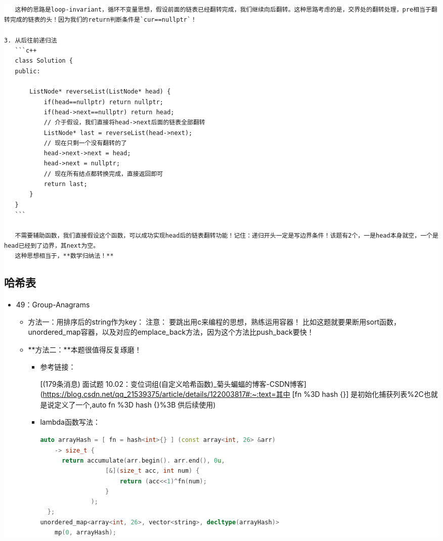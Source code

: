        这种的思路是loop-invariant，循环不变量思想，假设前面的链表已经翻转完成，我们继续向后翻转。这种思路考虑的是，交界处的翻转处理，pre相当于翻转完成的链表的头！因为我们的return判断条件是`cur==nullptr`！

    3. 从后往前递归法
       ```c++
       class Solution {
       public:
           
           ListNode* reverseList(ListNode* head) {
               if(head==nullptr) return nullptr;
               if(head->next==nullptr) return head;
               // 介于假设，我们直接将head->next后面的链表全部翻转
               ListNode* last = reverseList(head->next);
               // 现在只剩一个没有翻转的了
               head->next->next = head;
               head->next = nullptr;
               // 现在所有结点都转换完成，直接返回即可
               return last;	
           }
       }
       ```

       不需要辅助函数，我们直接假设这个函数，可以成功实现head后的链表翻转功能！记住：递归开头一定是写边界条件！该题有2个，一是head本身就空，一个是head已经到了边界，其next为空。
       这种思想相当于，**数学归纳法！**

## 哈希表

* 49：Group-Anagrams

  * 方法一：用排序后的string作为key：
    注意：
    要跳出用c来编程的思想，熟练运用容器！
    比如这题就要果断用sort函数，unordered_map容器，以及对应的emplace_back方法，因为这个方法比push_back要快！

  * **方法二：**本题很值得反复琢磨！

    * 参考链接：

      [(179条消息) 面试题 10.02：变位词组(自定义哈希函数)_菊头蝙蝠的博客-CSDN博客](https://blog.csdn.net/qq_21539375/article/details/122003817#:~:text=其中 [fn %3D hash {}] 是初始化捕获列表%2C也就是说定义了一个,auto fn %3D hash {}%3B 供后续使用)

    * lambda函数写法：
      ```c++
      auto arrayHash = [ fn = hash<int>{} ] (const array<int, 26> &arr) 
          -> size_t {
          	return accumulate(arr.begin(). arr.end(), 0u, 
      					[&](size_t acc, int num) {
                          	return (acc<<1)^fn(num);
      					}
                  	);
      	};
      unordered_map<array<int, 26>, vector<string>, decltype(arrayHash)> 
          mp(0, arrayHash);
      ```
